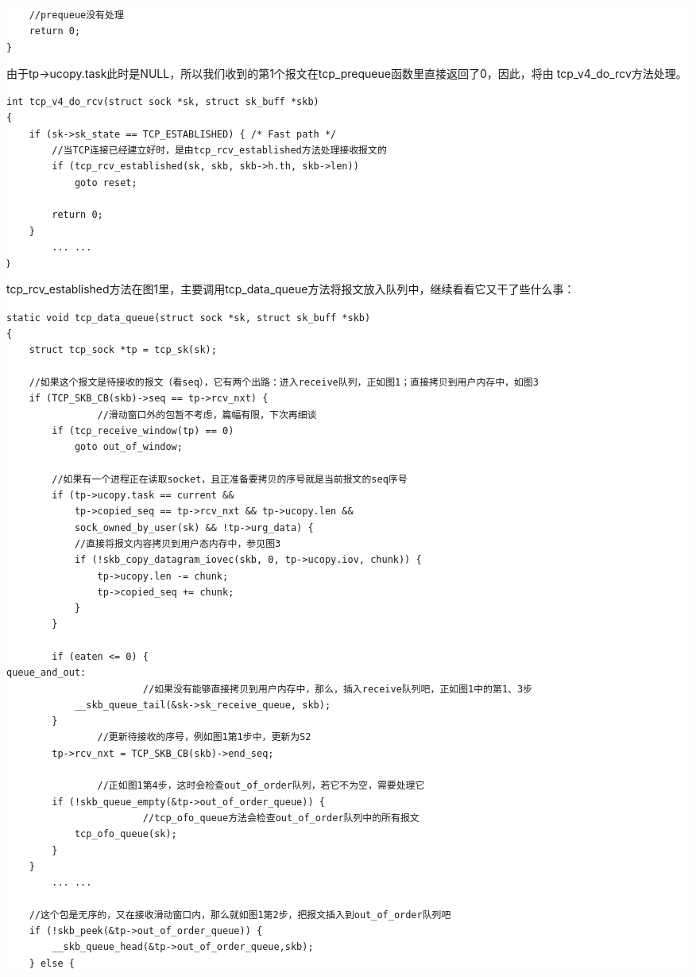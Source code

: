 ```
    //prequeue没有处理  
    return 0;  
}  
```

由于tp->ucopy.task此时是NULL，所以我们收到的第1个报文在tcp\_prequeue函数里直接返回了0，因此，将由 tcp\_v4\_do\_rcv方法处理。

```
int tcp_v4_do_rcv(struct sock *sk, struct sk_buff *skb)  
{  
    if (sk->sk_state == TCP_ESTABLISHED) { /* Fast path */  
        //当TCP连接已经建立好时，是由tcp_rcv_established方法处理接收报文的  
        if (tcp_rcv_established(sk, skb, skb->h.th, skb->len))  
            goto reset;  
  
        return 0;  
    }  
        ... ...  
｝  
```

tcp\_rcv\_established方法在图1里，主要调用tcp\_data\_queue方法将报文放入队列中，继续看看它又干了些什么事：

```
static void tcp_data_queue(struct sock *sk, struct sk_buff *skb)  
{  
    struct tcp_sock *tp = tcp_sk(sk);  
  
    //如果这个报文是待接收的报文（看seq），它有两个出路：进入receive队列，正如图1；直接拷贝到用户内存中，如图3  
    if (TCP_SKB_CB(skb)->seq == tp->rcv_nxt) {  
                //滑动窗口外的包暂不考虑，篇幅有限，下次再细谈  
        if (tcp_receive_window(tp) == 0)  
            goto out_of_window;  
  
        //如果有一个进程正在读取socket，且正准备要拷贝的序号就是当前报文的seq序号  
        if (tp->ucopy.task == current &&  
            tp->copied_seq == tp->rcv_nxt && tp->ucopy.len &&  
            sock_owned_by_user(sk) && !tp->urg_data) {  
            //直接将报文内容拷贝到用户态内存中，参见图3  
            if (!skb_copy_datagram_iovec(skb, 0, tp->ucopy.iov, chunk)) {  
                tp->ucopy.len -= chunk;  
                tp->copied_seq += chunk;  
            }  
        }  
  
        if (eaten <= 0) {  
queue_and_out:  
                        //如果没有能够直接拷贝到用户内存中，那么，插入receive队列吧，正如图1中的第1、3步  
            __skb_queue_tail(&sk->sk_receive_queue, skb);  
        }  
                //更新待接收的序号，例如图1第1步中，更新为S2  
        tp->rcv_nxt = TCP_SKB_CB(skb)->end_seq;  
  
                //正如图1第4步，这时会检查out_of_order队列，若它不为空，需要处理它  
        if (!skb_queue_empty(&tp->out_of_order_queue)) {  
                        //tcp_ofo_queue方法会检查out_of_order队列中的所有报文  
            tcp_ofo_queue(sk);  
        }  
    }  
        ... ...  
  
    //这个包是无序的，又在接收滑动窗口内，那么就如图1第2步，把报文插入到out_of_order队列吧  
    if (!skb_peek(&tp->out_of_order_queue)) {  
        __skb_queue_head(&tp->out_of_order_queue,skb);  
    } else {  
```